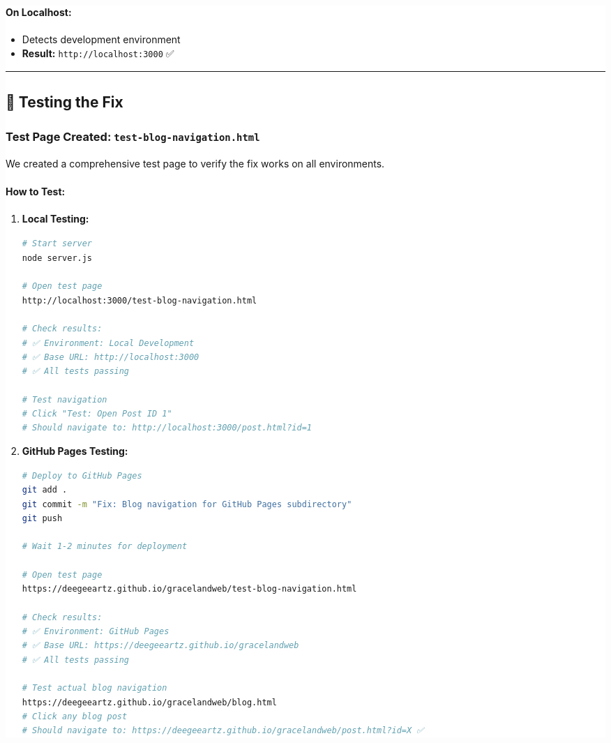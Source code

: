 #### On **Localhost:**
- Detects development environment
- **Result:** `http://localhost:3000` ✅

---

## 🧪 Testing the Fix

### Test Page Created: `test-blog-navigation.html`

We created a comprehensive test page to verify the fix works on all environments.

#### **How to Test:**

1. **Local Testing:**
   ```bash
   # Start server
   node server.js
   
   # Open test page
   http://localhost:3000/test-blog-navigation.html
   
   # Check results:
   # ✅ Environment: Local Development
   # ✅ Base URL: http://localhost:3000
   # ✅ All tests passing
   
   # Test navigation
   # Click "Test: Open Post ID 1"
   # Should navigate to: http://localhost:3000/post.html?id=1
   ```

2. **GitHub Pages Testing:**
   ```bash
   # Deploy to GitHub Pages
   git add .
   git commit -m "Fix: Blog navigation for GitHub Pages subdirectory"
   git push
   
   # Wait 1-2 minutes for deployment
   
   # Open test page
   https://deegeeartz.github.io/gracelandweb/test-blog-navigation.html
   
   # Check results:
   # ✅ Environment: GitHub Pages
   # ✅ Base URL: https://deegeeartz.github.io/gracelandweb
   # ✅ All tests passing
   
   # Test actual blog navigation
   https://deegeeartz.github.io/gracelandweb/blog.html
   # Click any blog post
   # Should navigate to: https://deegeeartz.github.io/gracelandweb/post.html?id=X ✅
   ```
